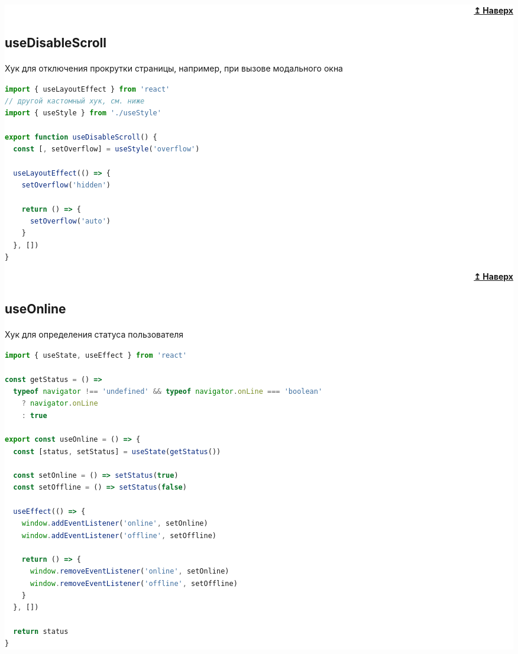 <div align="right">
  <b><a href="#">↥ Наверх</a></b>
</div>

## useDisableScroll <a name="use_disablescroll"></a>

Хук для отключения прокрутки страницы, например, при вызове модального окна

```js
import { useLayoutEffect } from 'react'
// другой кастомный хук, см. ниже
import { useStyle } from './useStyle'

export function useDisableScroll() {
  const [, setOverflow] = useStyle('overflow')

  useLayoutEffect(() => {
    setOverflow('hidden')

    return () => {
      setOverflow('auto')
    }
  }, [])
}
```

<div align="right">
  <b><a href="#">↥ Наверх</a></b>
</div>

## useOnline <a name="use_online"></a>

Хук для определения статуса пользователя

```js
import { useState, useEffect } from 'react'

const getStatus = () =>
  typeof navigator !== 'undefined' && typeof navigator.onLine === 'boolean'
    ? navigator.onLine
    : true

export const useOnline = () => {
  const [status, setStatus] = useState(getStatus())

  const setOnline = () => setStatus(true)
  const setOffline = () => setStatus(false)

  useEffect(() => {
    window.addEventListener('online', setOnline)
    window.addEventListener('offline', setOffline)

    return () => {
      window.removeEventListener('online', setOnline)
      window.removeEventListener('offline', setOffline)
    }
  }, [])

  return status
}
```

